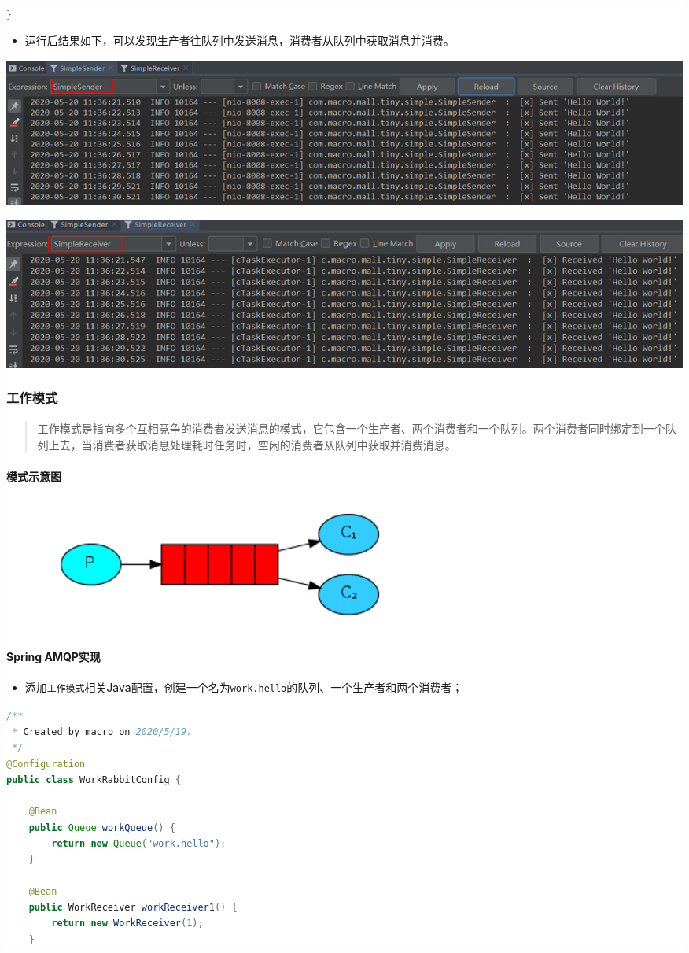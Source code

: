 ```java
}
```

- 运行后结果如下，可以发现生产者往队列中发送消息，消费者从队列中获取消息并消费。

![](/img/mall/rabbitmq_start_13.png)

![](/img/mall/rabbitmq_start_14.png)

### 工作模式

> 工作模式是指向多个互相竞争的消费者发送消息的模式，它包含一个生产者、两个消费者和一个队列。两个消费者同时绑定到一个队列上去，当消费者获取消息处理耗时任务时，空闲的消费者从队列中获取并消费消息。

#### 模式示意图

![](/img/mall/rabbitmq_start_15.png)

#### Spring AMQP实现

- 添加`工作模式`相关Java配置，创建一个名为`work.hello`的队列、一个生产者和两个消费者；

```java
/**
 * Created by macro on 2020/5/19.
 */
@Configuration
public class WorkRabbitConfig {

    @Bean
    public Queue workQueue() {
        return new Queue("work.hello");
    }

    @Bean
    public WorkReceiver workReceiver1() {
        return new WorkReceiver(1);
    }
```
